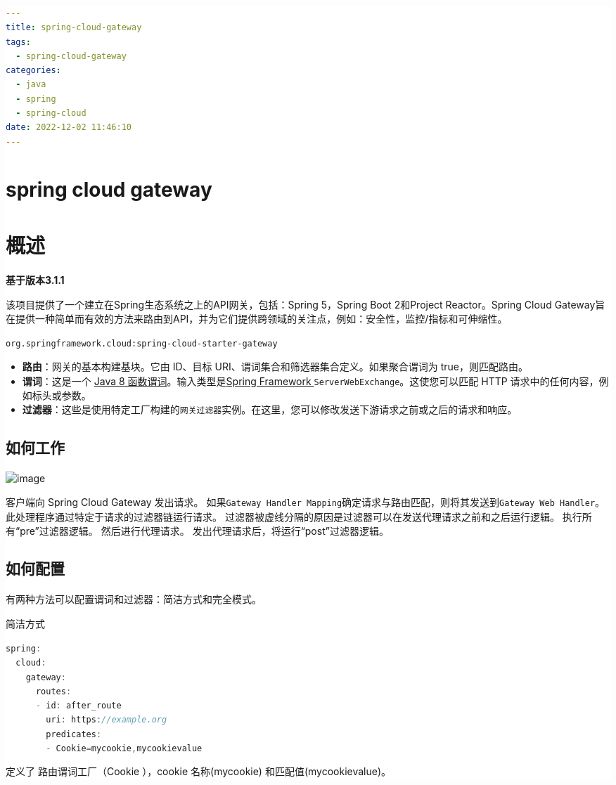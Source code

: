 ```yaml
---
title: spring-cloud-gateway
tags:
  - spring-cloud-gateway
categories:
  - java
  - spring
  - spring-cloud
date: 2022-12-02 11:46:10
---
```


# spring cloud gateway
# 概述
**基于版本3.1.1**

该项目提供了一个建立在Spring生态系统之上的API网关，包括：Spring 5，Spring Boot 2和Project Reactor。Spring Cloud Gateway旨在提供一种简单而有效的方法来路由到API，并为它们提供跨领域的关注点，例如：安全性，监控/指标和可伸缩性。

`org.springframework.cloud:spring-cloud-starter-gateway`

* **路由**：网关的基本构建基块。它由 ID、目标 URI、谓词集合和筛选器集合定义。如果聚合谓词为 true，则匹配路由。
* **谓词**：这是一个 [Java 8 函数谓词](https://docs.oracle.com/javase/8/docs/api/java/util/function/Predicate.html)。输入类型是[Spring Framework ](https://docs.spring.io/spring/docs/5.0.x/javadoc-api/org/springframework/web/server/ServerWebExchange.html)`ServerWebExchange`。这使您可以匹配 HTTP 请求中的任何内容，例如标头或参数。
* **过滤器**：这些是使用特定工厂构建的`网关过滤器`实例。在这里，您可以修改发送下游请求之前或之后的请求和响应。

## 如何工作
![image](aH9g6w44iVseRM1zOGCsk15nxQklubk1_n5qI0oeN1Y.png)

客户端向 Spring Cloud Gateway 发出请求。 如果`Gateway Handler Mapping`确定请求与路由匹配，则将其发送到`Gateway Web Handler`。 此处理程序通过特定于请求的过滤器链运行请求。 过滤器被虚线分隔的原因是过滤器可以在发送代理请求之前和之后运行逻辑。 执行所有“pre”过滤器逻辑。 然后进行代理请求。 发出代理请求后，将运行“post”过滤器逻辑。

## 如何配置
有两种方法可以配置谓词和过滤器：简洁方式和完全模式。

简洁方式

```java
spring:
  cloud:
    gateway:
      routes:
      - id: after_route
        uri: https://example.org
        predicates:
        - Cookie=mycookie,mycookievalue
```
定义了 路由谓词工厂（Cookie ），cookie 名称(mycookie) 和匹配值(mycookievalue)。
